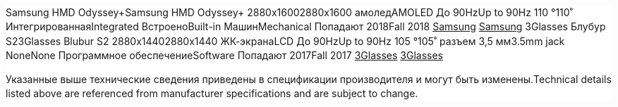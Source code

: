 <tr>
<td> <span data-ttu-id="f7f34-272">Samsung HMD Odyssey+</span><span class="sxs-lookup"><span data-stu-id="f7f34-272">Samsung HMD Odyssey+</span></span></td>
<td> <span data-ttu-id="f7f34-273">2880x1600</span><span class="sxs-lookup"><span data-stu-id="f7f34-273">2880x1600</span></span> </td>
<td> <span data-ttu-id="f7f34-274">амолед</span><span class="sxs-lookup"><span data-stu-id="f7f34-274">AMOLED</span></span> </td>
<td> <span data-ttu-id="f7f34-275">До 90Hz</span><span class="sxs-lookup"><span data-stu-id="f7f34-275">Up to 90Hz</span></span> </td>
<td> <span data-ttu-id="f7f34-276">110 °</span><span class="sxs-lookup"><span data-stu-id="f7f34-276">110˚</span></span> </td>
<td> <span data-ttu-id="f7f34-277">Интегрированная</span><span class="sxs-lookup"><span data-stu-id="f7f34-277">Integrated</span></span> </td>
<td> <span data-ttu-id="f7f34-278">Встроено</span><span class="sxs-lookup"><span data-stu-id="f7f34-278">Built-in</span></span> </td>
<td style="text-align: center;"><span data-ttu-id="f7f34-279">Машин</span><span class="sxs-lookup"><span data-stu-id="f7f34-279">Mechanical</span></span></td>
<td> <span data-ttu-id="f7f34-280">Попадают 2018</span><span class="sxs-lookup"><span data-stu-id="f7f34-280">Fall 2018</span></span> </td>
<td> <span data-ttu-id="f7f34-281"><a href="https://www.samsung.com/us/computing/hmd/windows-mixed-reality/hmd-odyssey-windows-mixed-reality-headset-xe800zba-hc1us/">Samsung</a> </span><span class="sxs-lookup"><span data-stu-id="f7f34-281"><a href="https://www.samsung.com/us/computing/hmd/windows-mixed-reality/hmd-odyssey-windows-mixed-reality-headset-xe800zba-hc1us/">Samsung</a> </span></span></td>
</tr>

<tr>
<td> <span data-ttu-id="f7f34-282">3Glasses Блубур S2</span><span class="sxs-lookup"><span data-stu-id="f7f34-282">3Glasses Blubur S2</span></span></td>
<td> <span data-ttu-id="f7f34-283">2880x1440</span><span class="sxs-lookup"><span data-stu-id="f7f34-283">2880x1440</span></span> </td>
<td> <span data-ttu-id="f7f34-284">ЖК-экрана</span><span class="sxs-lookup"><span data-stu-id="f7f34-284">LCD</span></span> </td>
<td> <span data-ttu-id="f7f34-285">До 90Hz</span><span class="sxs-lookup"><span data-stu-id="f7f34-285">Up to 90Hz</span></span> </td>
<td> <span data-ttu-id="f7f34-286">105 °</span><span class="sxs-lookup"><span data-stu-id="f7f34-286">105˚</span></span> </td>
<td> <span data-ttu-id="f7f34-287">разъем 3,5 мм</span><span class="sxs-lookup"><span data-stu-id="f7f34-287">3.5mm jack</span></span> </td>
<td> <span data-ttu-id="f7f34-288">None</span><span class="sxs-lookup"><span data-stu-id="f7f34-288">None</span></span> </td>
<td style="text-align: center;"><span data-ttu-id="f7f34-289">Программное обеспечение</span><span class="sxs-lookup"><span data-stu-id="f7f34-289">Software</span></span></td>
<td> <span data-ttu-id="f7f34-290">Попадают 2017</span><span class="sxs-lookup"><span data-stu-id="f7f34-290">Fall 2017</span></span> </td>
<td> <span data-ttu-id="f7f34-291"><a href="http://3glasses.com/goods.action?gid=30">3Glasses</a> </span><span class="sxs-lookup"><span data-stu-id="f7f34-291"><a href="http://3glasses.com/goods.action?gid=30">3Glasses</a> </span></span></td>
</tr>
</table>

<span data-ttu-id="f7f34-292">Указанные выше технические сведения приведены в спецификации производителя и могут быть изменены.</span><span class="sxs-lookup"><span data-stu-id="f7f34-292">Technical details listed above are referenced from manufacturer specifications and are subject to change.</span></span>

